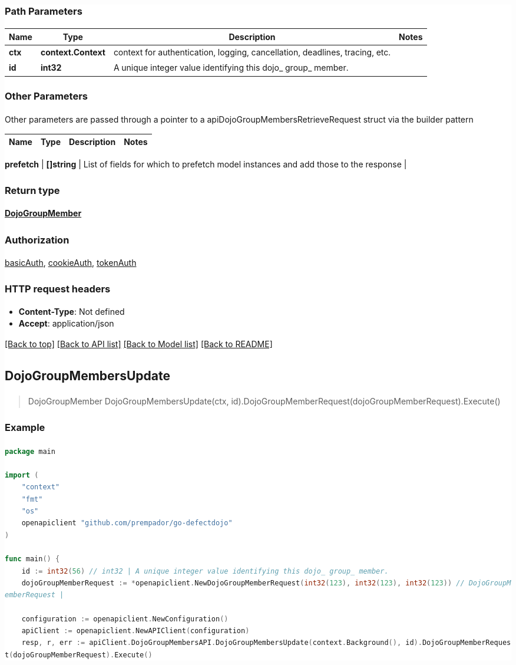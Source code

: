 ### Path Parameters


Name | Type | Description  | Notes
------------- | ------------- | ------------- | -------------
**ctx** | **context.Context** | context for authentication, logging, cancellation, deadlines, tracing, etc.
**id** | **int32** | A unique integer value identifying this dojo_ group_ member. | 

### Other Parameters

Other parameters are passed through a pointer to a apiDojoGroupMembersRetrieveRequest struct via the builder pattern


Name | Type | Description  | Notes
------------- | ------------- | ------------- | -------------

 **prefetch** | **[]string** | List of fields for which to prefetch model instances and add those to the response | 

### Return type

[**DojoGroupMember**](DojoGroupMember.md)

### Authorization

[basicAuth](../README.md#basicAuth), [cookieAuth](../README.md#cookieAuth), [tokenAuth](../README.md#tokenAuth)

### HTTP request headers

- **Content-Type**: Not defined
- **Accept**: application/json

[[Back to top]](#) [[Back to API list]](../README.md#documentation-for-api-endpoints)
[[Back to Model list]](../README.md#documentation-for-models)
[[Back to README]](../README.md)


## DojoGroupMembersUpdate

> DojoGroupMember DojoGroupMembersUpdate(ctx, id).DojoGroupMemberRequest(dojoGroupMemberRequest).Execute()



### Example

```go
package main

import (
	"context"
	"fmt"
	"os"
	openapiclient "github.com/prempador/go-defectdojo"
)

func main() {
	id := int32(56) // int32 | A unique integer value identifying this dojo_ group_ member.
	dojoGroupMemberRequest := *openapiclient.NewDojoGroupMemberRequest(int32(123), int32(123), int32(123)) // DojoGroupMemberRequest | 

	configuration := openapiclient.NewConfiguration()
	apiClient := openapiclient.NewAPIClient(configuration)
	resp, r, err := apiClient.DojoGroupMembersAPI.DojoGroupMembersUpdate(context.Background(), id).DojoGroupMemberRequest(dojoGroupMemberRequest).Execute()
```